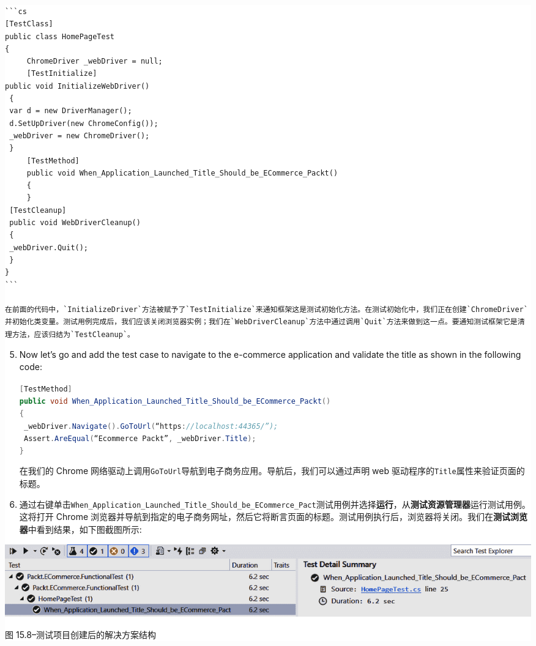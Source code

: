     ```cs
    [TestClass]
    public class HomePageTest
    {
         ChromeDriver _webDriver = null;
         [TestInitialize]
    public void InitializeWebDriver()
     {
     var d = new DriverManager();
     d.SetUpDriver(new ChromeConfig());
     _webDriver = new ChromeDriver();
     }
         [TestMethod]
         public void When_Application_Launched_Title_Should_be_ECommerce_Packt()
         {
         }
     [TestCleanup]
     public void WebDriverCleanup()
     {
     _webDriver.Quit();
     }
    }
    ```

    在前面的代码中，`InitializeDriver`方法被赋予了`TestInitialize`来通知框架这是测试初始化方法。在测试初始化中，我们正在创建`ChromeDriver`并初始化类变量。测试用例完成后，我们应该关闭浏览器实例；我们在`WebDriverCleanup`方法中通过调用`Quit`方法来做到这一点。要通知测试框架它是清理方法，应该归结为`TestCleanup`。

5.  Now let’s go and add the test case to navigate to the e-commerce application and validate the title as shown in the following code:

    ```cs
    [TestMethod]
    public void When_Application_Launched_Title_Should_be_ECommerce_Packt()
    {
     _webDriver.Navigate().GoToUrl(“https://localhost:44365/”);
     Assert.AreEqual(“Ecommerce Packt”, _webDriver.Title);
    }
    ```

    在我们的 Chrome 网络驱动上调用`GoToUrl`导航到电子商务应用。导航后，我们可以通过声明 web 驱动程序的`Title`属性来验证页面的标题。

6.  通过右键单击`When_Application_Launched_Title_Should_be_ECommerce_Pact`测试用例并选择**运行**，从**测试资源管理器**运行测试用例。这将打开 Chrome 浏览器并导航到指定的电子商务网址，然后它将断言页面的标题。测试用例执行后，浏览器将关闭。我们在**测试浏览器**中看到结果，如下图截图所示:

![Figure 15.8 – Solution structure after the creation of the test project ](img/Figure_15.8_B15927.jpg)

图 15.8–测试项目创建后的解决方案结构
